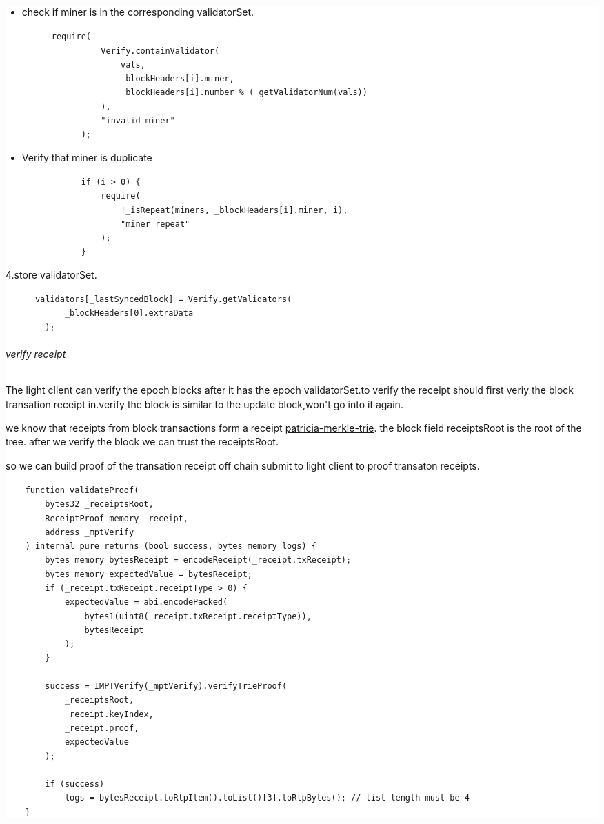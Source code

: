 * check if miner is in the corresponding validatorSet.

  ```solidity
        require(
                  Verify.containValidator(
                      vals,
                      _blockHeaders[i].miner,
                      _blockHeaders[i].number % (_getValidatorNum(vals))
                  ),
                  "invalid miner"
              );
  ```
* Verify that miner is duplicate

  ```solidity
              if (i > 0) {
                  require(
                      !_isRepeat(miners, _blockHeaders[i].miner, i),
                      "miner repeat"
                  );
              }
  ```

4.store validatorSet.

```solidity
      validators[_lastSyncedBlock] = Verify.getValidators(
            _blockHeaders[0].extraData
        );
```

###### verify receipt

The light client can verify the epoch blocks after it has the epoch validatorSet.to verify the receipt should first veriy the block transation receipt in.verify the block is similar to the update block,won't go into it again.

we know that receipts from block transactions form a receipt [patricia-merkle-trie](https://ethereum.org/en/developers/docs/data-structures-and-encoding/patricia-merkle-trie/). the block field  receiptsRoot is the root of the tree. after we verify the block we can trust the receiptsRoot.

so we can build proof of the transation receipt off chain submit to light client to proof transaton receipts.

```solidity
    function validateProof(
        bytes32 _receiptsRoot,
        ReceiptProof memory _receipt,
        address _mptVerify
    ) internal pure returns (bool success, bytes memory logs) {
        bytes memory bytesReceipt = encodeReceipt(_receipt.txReceipt);
        bytes memory expectedValue = bytesReceipt;
        if (_receipt.txReceipt.receiptType > 0) {
            expectedValue = abi.encodePacked(
                bytes1(uint8(_receipt.txReceipt.receiptType)),
                bytesReceipt
            );
        }

        success = IMPTVerify(_mptVerify).verifyTrieProof(
            _receiptsRoot,
            _receipt.keyIndex,
            _receipt.proof,
            expectedValue
        );

        if (success)
            logs = bytesReceipt.toRlpItem().toList()[3].toRlpBytes(); // list length must be 4
    }
```